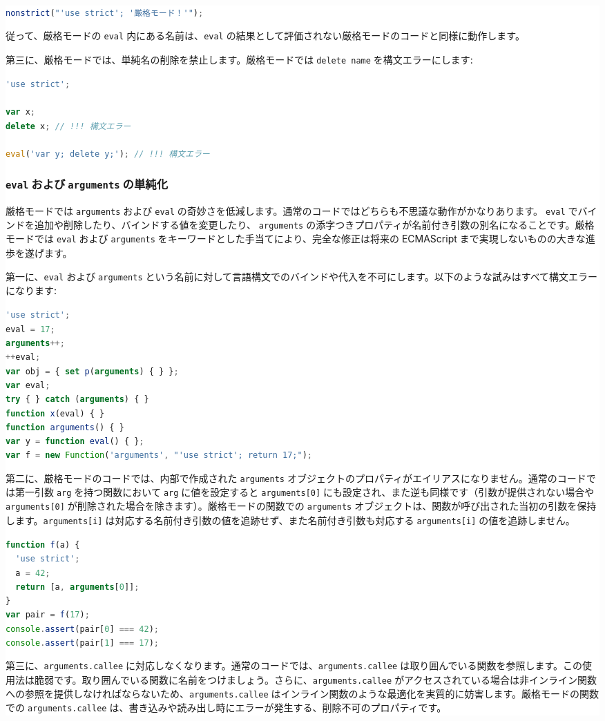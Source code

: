 ```js
nonstrict("'use strict'; '厳格モード！'");
```

従って、厳格モードの `eval` 内にある名前は、`eval` の結果として評価されない厳格モードのコードと同様に動作します。

第三に、厳格モードでは、単純名の削除を禁止します。厳格モードでは `delete name` を構文エラーにします:

```js
'use strict';

var x;
delete x; // !!! 構文エラー

eval('var y; delete y;'); // !!! 構文エラー
```

### `eval` および `arguments` の単純化

厳格モードでは `arguments` および `eval` の奇妙さを低減します。通常のコードではどちらも不思議な動作がかなりあります。 `eval` でバインドを追加や削除したり、バインドする値を変更したり、 `arguments` の添字つきプロパティが名前付き引数の別名になることです。厳格モードでは `eval` および `arguments` をキーワードとした手当てにより、完全な修正は将来の ECMAScript まで実現しないものの大きな進歩を遂げます。

第一に、`eval` および `arguments` という名前に対して言語構文でのバインドや代入を不可にします。以下のような試みはすべて構文エラーになります:

```js
'use strict';
eval = 17;
arguments++;
++eval;
var obj = { set p(arguments) { } };
var eval;
try { } catch (arguments) { }
function x(eval) { }
function arguments() { }
var y = function eval() { };
var f = new Function('arguments', "'use strict'; return 17;");
```

第二に、厳格モードのコードでは、内部で作成された `arguments` オブジェクトのプロパティがエイリアスになりません。通常のコードでは第一引数 `arg` を持つ関数において `arg` に値を設定すると `arguments[0]` にも設定され、また逆も同様です（引数が提供されない場合や `arguments[0]` が削除された場合を除きます）。厳格モードの関数での `arguments` オブジェクトは、関数が呼び出された当初の引数を保持します。`arguments[i]` は対応する名前付き引数の値を追跡せず、また名前付き引数も対応する `arguments[i]` の値を追跡しません。

```js
function f(a) {
  'use strict';
  a = 42;
  return [a, arguments[0]];
}
var pair = f(17);
console.assert(pair[0] === 42);
console.assert(pair[1] === 17);
```

第三に、`arguments.callee` に対応しなくなります。通常のコードでは、`arguments.callee` は取り囲んでいる関数を参照します。この使用法は脆弱です。取り囲んでいる関数に名前をつけましょう。さらに、`arguments.callee` がアクセスされている場合は非インライン関数への参照を提供しなければならないため、`arguments.callee` はインライン関数のような最適化を実質的に妨害します。厳格モードの関数での `arguments.callee` は、書き込みや読み出し時にエラーが発生する、削除不可のプロパティです。

